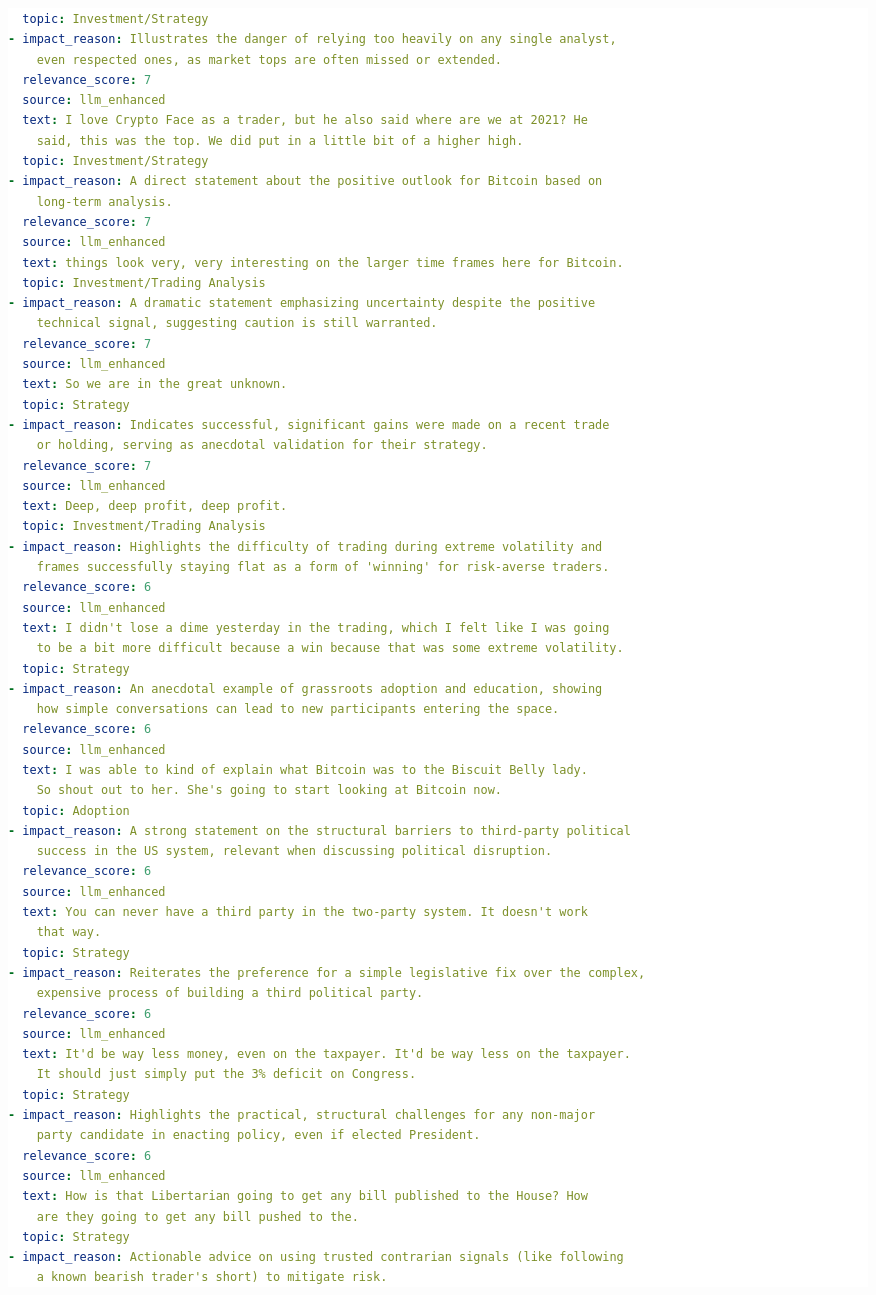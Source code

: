 ```yaml
  topic: Investment/Strategy
- impact_reason: Illustrates the danger of relying too heavily on any single analyst,
    even respected ones, as market tops are often missed or extended.
  relevance_score: 7
  source: llm_enhanced
  text: I love Crypto Face as a trader, but he also said where are we at 2021? He
    said, this was the top. We did put in a little bit of a higher high.
  topic: Investment/Strategy
- impact_reason: A direct statement about the positive outlook for Bitcoin based on
    long-term analysis.
  relevance_score: 7
  source: llm_enhanced
  text: things look very, very interesting on the larger time frames here for Bitcoin.
  topic: Investment/Trading Analysis
- impact_reason: A dramatic statement emphasizing uncertainty despite the positive
    technical signal, suggesting caution is still warranted.
  relevance_score: 7
  source: llm_enhanced
  text: So we are in the great unknown.
  topic: Strategy
- impact_reason: Indicates successful, significant gains were made on a recent trade
    or holding, serving as anecdotal validation for their strategy.
  relevance_score: 7
  source: llm_enhanced
  text: Deep, deep profit, deep profit.
  topic: Investment/Trading Analysis
- impact_reason: Highlights the difficulty of trading during extreme volatility and
    frames successfully staying flat as a form of 'winning' for risk-averse traders.
  relevance_score: 6
  source: llm_enhanced
  text: I didn't lose a dime yesterday in the trading, which I felt like I was going
    to be a bit more difficult because a win because that was some extreme volatility.
  topic: Strategy
- impact_reason: An anecdotal example of grassroots adoption and education, showing
    how simple conversations can lead to new participants entering the space.
  relevance_score: 6
  source: llm_enhanced
  text: I was able to kind of explain what Bitcoin was to the Biscuit Belly lady.
    So shout out to her. She's going to start looking at Bitcoin now.
  topic: Adoption
- impact_reason: A strong statement on the structural barriers to third-party political
    success in the US system, relevant when discussing political disruption.
  relevance_score: 6
  source: llm_enhanced
  text: You can never have a third party in the two-party system. It doesn't work
    that way.
  topic: Strategy
- impact_reason: Reiterates the preference for a simple legislative fix over the complex,
    expensive process of building a third political party.
  relevance_score: 6
  source: llm_enhanced
  text: It'd be way less money, even on the taxpayer. It'd be way less on the taxpayer.
    It should just simply put the 3% deficit on Congress.
  topic: Strategy
- impact_reason: Highlights the practical, structural challenges for any non-major
    party candidate in enacting policy, even if elected President.
  relevance_score: 6
  source: llm_enhanced
  text: How is that Libertarian going to get any bill published to the House? How
    are they going to get any bill pushed to the.
  topic: Strategy
- impact_reason: Actionable advice on using trusted contrarian signals (like following
    a known bearish trader's short) to mitigate risk.
```